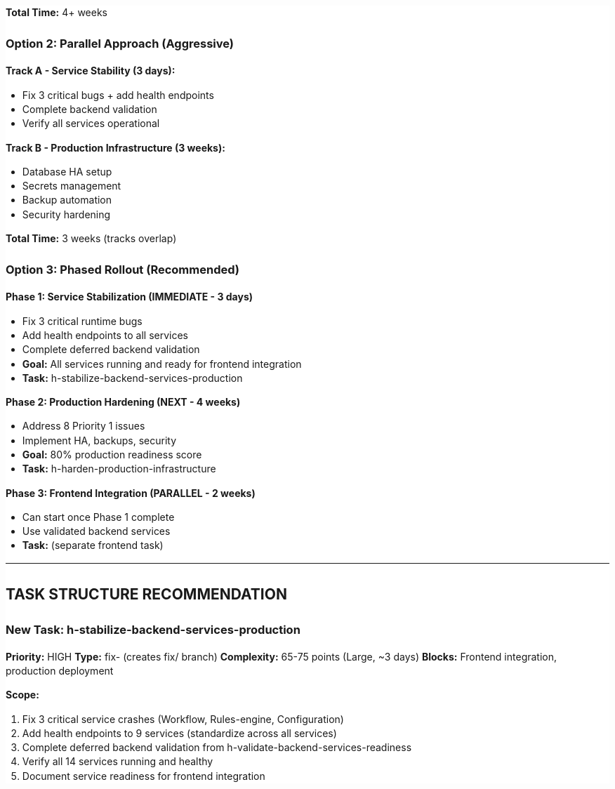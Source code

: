 **Total Time:** 4+ weeks

### Option 2: Parallel Approach (Aggressive)

**Track A - Service Stability (3 days):**
- Fix 3 critical bugs + add health endpoints
- Complete backend validation
- Verify all services operational

**Track B - Production Infrastructure (3 weeks):**
- Database HA setup
- Secrets management
- Backup automation
- Security hardening

**Total Time:** 3 weeks (tracks overlap)

### Option 3: Phased Rollout (Recommended)

**Phase 1: Service Stabilization (IMMEDIATE - 3 days)**
- Fix 3 critical runtime bugs
- Add health endpoints to all services
- Complete deferred backend validation
- **Goal:** All services running and ready for frontend integration
- **Task:** h-stabilize-backend-services-production

**Phase 2: Production Hardening (NEXT - 4 weeks)**
- Address 8 Priority 1 issues
- Implement HA, backups, security
- **Goal:** 80% production readiness score
- **Task:** h-harden-production-infrastructure

**Phase 3: Frontend Integration (PARALLEL - 2 weeks)**
- Can start once Phase 1 complete
- Use validated backend services
- **Task:** (separate frontend task)

---

## TASK STRUCTURE RECOMMENDATION

### New Task: h-stabilize-backend-services-production

**Priority:** HIGH
**Type:** fix- (creates fix/ branch)
**Complexity:** 65-75 points (Large, ~3 days)
**Blocks:** Frontend integration, production deployment

**Scope:**
1. Fix 3 critical service crashes (Workflow, Rules-engine, Configuration)
2. Add health endpoints to 9 services (standardize across all services)
3. Complete deferred backend validation from h-validate-backend-services-readiness
4. Verify all 14 services running and healthy
5. Document service readiness for frontend integration
